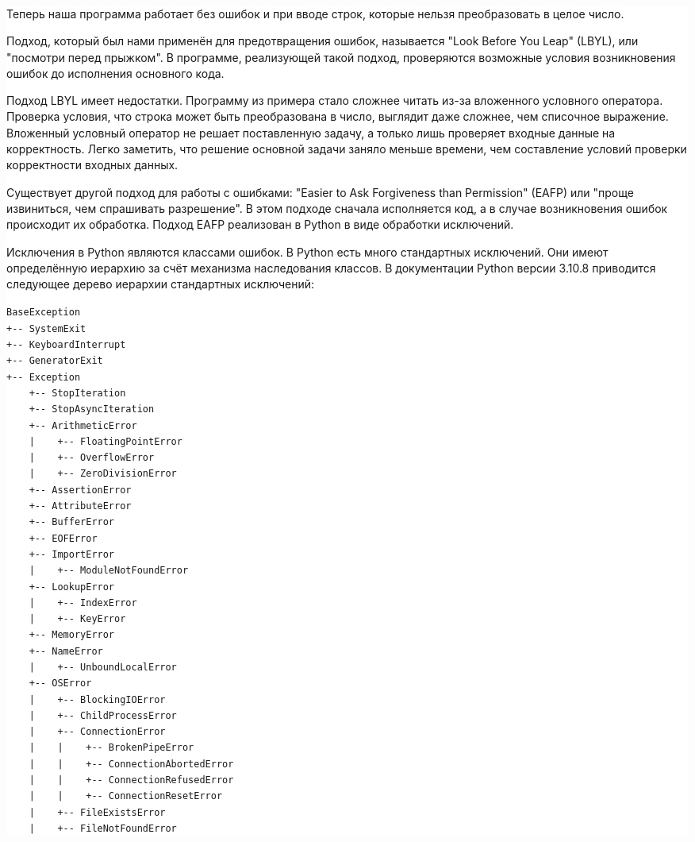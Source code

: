Теперь наша программа работает без ошибок и при вводе строк, которые нельзя преобразовать в целое число.

Подход, который был нами применён для предотвращения ошибок, называется "Look Before You Leap" (LBYL), или "посмотри перед прыжком". В программе, реализующей такой подход, проверяются возможные условия возникновения ошибок до исполнения основного кода.

Подход LBYL имеет недостатки. Программу из примера стало сложнее читать из-за вложенного условного оператора. Проверка условия, что строка может быть преобразована в число, выглядит даже сложнее, чем списочное выражение. Вложенный условный оператор не решает поставленную задачу, а только лишь проверяет входные данные на корректность. Легко заметить, что решение основной задачи заняло меньше времени, чем составление условий проверки корректности входных данных.

Существует другой подход для работы с ошибками: "Easier to Ask Forgiveness than Permission" (EAFP) или "проще извиниться, чем спрашивать разрешение". В этом подходе сначала исполняется код, а в случае возникновения ошибок происходит их обработка. Подход EAFP реализован в Python в виде обработки исключений.

Исключения в Python являются классами ошибок. В Python есть много стандартных исключений. Они имеют определённую иерархию за счёт механизма наследования классов. В документации Python версии 3.10.8 приводится следующее дерево иерархии стандартных исключений:

    BaseException
    +-- SystemExit
    +-- KeyboardInterrupt
    +-- GeneratorExit
    +-- Exception
        +-- StopIteration
        +-- StopAsyncIteration
        +-- ArithmeticError
        |    +-- FloatingPointError
        |    +-- OverflowError
        |    +-- ZeroDivisionError
        +-- AssertionError
        +-- AttributeError
        +-- BufferError
        +-- EOFError
        +-- ImportError
        |    +-- ModuleNotFoundError
        +-- LookupError
        |    +-- IndexError
        |    +-- KeyError
        +-- MemoryError
        +-- NameError
        |    +-- UnboundLocalError
        +-- OSError
        |    +-- BlockingIOError
        |    +-- ChildProcessError
        |    +-- ConnectionError
        |    |    +-- BrokenPipeError
        |    |    +-- ConnectionAbortedError
        |    |    +-- ConnectionRefusedError
        |    |    +-- ConnectionResetError
        |    +-- FileExistsError
        |    +-- FileNotFoundError